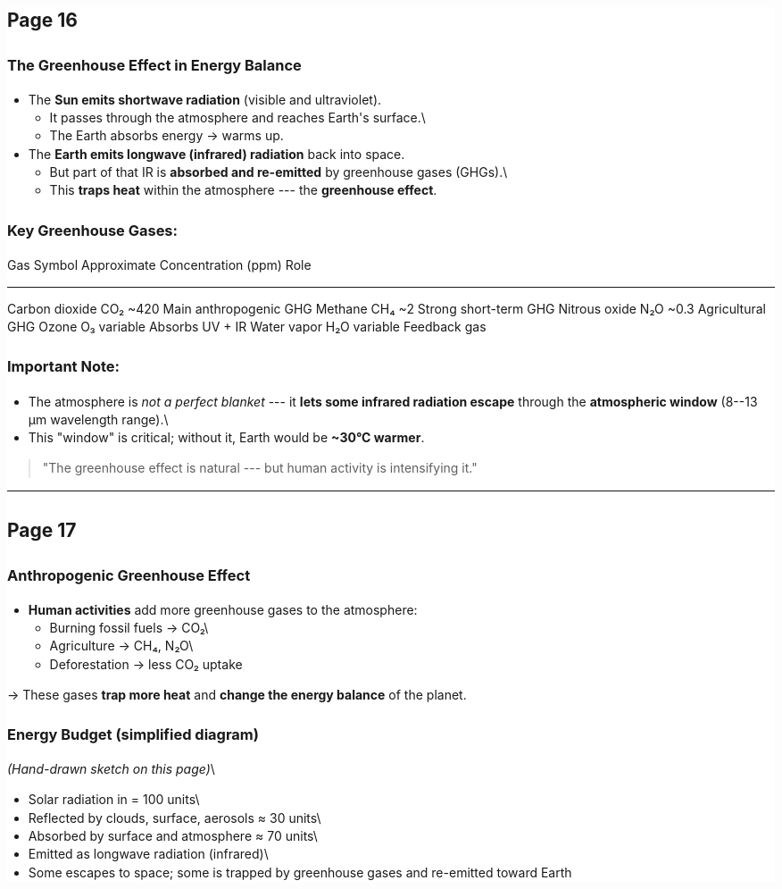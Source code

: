 ## Page 16

### The Greenhouse Effect in Energy Balance

-   The **Sun emits shortwave radiation** (visible and ultraviolet).
    -   It passes through the atmosphere and reaches Earth's surface.\
    -   The Earth absorbs energy → warms up.
-   The **Earth emits longwave (infrared) radiation** back into space.
    -   But part of that IR is **absorbed and re-emitted** by greenhouse
        gases (GHGs).\
    -   This **traps heat** within the atmosphere --- the **greenhouse
        effect**.

### Key Greenhouse Gases:

  Gas              Symbol   Approximate Concentration (ppm)   Role
  ---------------- -------- --------------------------------- ------------------------
  Carbon dioxide   CO₂      \~420                             Main anthropogenic GHG
  Methane          CH₄      \~2                               Strong short-term GHG
  Nitrous oxide    N₂O      \~0.3                             Agricultural GHG
  Ozone            O₃       variable                          Absorbs UV + IR
  Water vapor      H₂O      variable                          Feedback gas

### Important Note:

-   The atmosphere is *not a perfect blanket* --- it **lets some
    infrared radiation escape** through the **atmospheric window**
    (8--13 µm wavelength range).\
-   This "window" is critical; without it, Earth would be **\~30°C
    warmer**.

> "The greenhouse effect is natural --- but human activity is
> intensifying it."

------------------------------------------------------------------------

## Page 17

### Anthropogenic Greenhouse Effect

-   **Human activities** add more greenhouse gases to the atmosphere:
    -   Burning fossil fuels → CO₂\
    -   Agriculture → CH₄, N₂O\
    -   Deforestation → less CO₂ uptake

→ These gases **trap more heat** and **change the energy balance** of
the planet.

### Energy Budget (simplified diagram)

*(Hand-drawn sketch on this page)*\
- Solar radiation in = 100 units\
- Reflected by clouds, surface, aerosols ≈ 30 units\
- Absorbed by surface and atmosphere ≈ 70 units\
- Emitted as longwave radiation (infrared)\
- Some escapes to space; some is trapped by greenhouse gases and
re-emitted toward Earth

